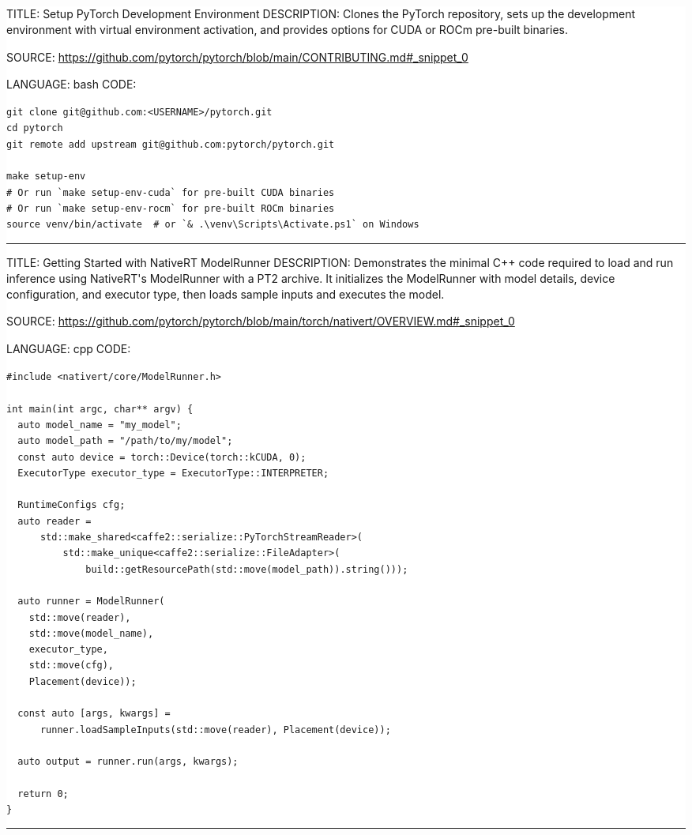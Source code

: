 
TITLE: Setup PyTorch Development Environment
DESCRIPTION: Clones the PyTorch repository, sets up the development environment with virtual environment activation, and provides options for CUDA or ROCm pre-built binaries.

SOURCE: https://github.com/pytorch/pytorch/blob/main/CONTRIBUTING.md#_snippet_0

LANGUAGE: bash
CODE:

```
git clone git@github.com:<USERNAME>/pytorch.git
cd pytorch
git remote add upstream git@github.com:pytorch/pytorch.git

make setup-env
# Or run `make setup-env-cuda` for pre-built CUDA binaries
# Or run `make setup-env-rocm` for pre-built ROCm binaries
source venv/bin/activate  # or `& .\venv\Scripts\Activate.ps1` on Windows
```

---

TITLE: Getting Started with NativeRT ModelRunner
DESCRIPTION: Demonstrates the minimal C++ code required to load and run inference using NativeRT's ModelRunner with a PT2 archive. It initializes the ModelRunner with model details, device configuration, and executor type, then loads sample inputs and executes the model.

SOURCE: https://github.com/pytorch/pytorch/blob/main/torch/nativert/OVERVIEW.md#_snippet_0

LANGUAGE: cpp
CODE:

```
#include <nativert/core/ModelRunner.h>

int main(int argc, char** argv) {
  auto model_name = "my_model";
  auto model_path = "/path/to/my/model";
  const auto device = torch::Device(torch::kCUDA, 0);
  ExecutorType executor_type = ExecutorType::INTERPRETER;

  RuntimeConfigs cfg;
  auto reader =
      std::make_shared<caffe2::serialize::PyTorchStreamReader>(
          std::make_unique<caffe2::serialize::FileAdapter>(
              build::getResourcePath(std::move(model_path)).string()));

  auto runner = ModelRunner(
    std::move(reader),
    std::move(model_name),
    executor_type,
    std::move(cfg),
    Placement(device));

  const auto [args, kwargs] =
      runner.loadSampleInputs(std::move(reader), Placement(device));

  auto output = runner.run(args, kwargs);

  return 0;
}
```

---